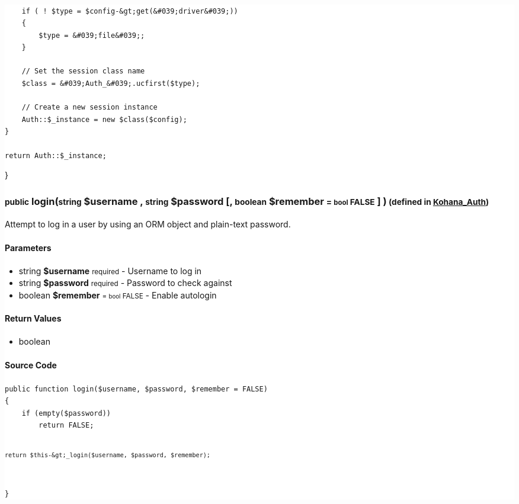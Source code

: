 		if ( ! $type = $config-&gt;get(&#039;driver&#039;))
		{
			$type = &#039;file&#039;;
		}

		// Set the session class name
		$class = &#039;Auth_&#039;.ucfirst($type);

		// Create a new session instance
		Auth::$_instance = new $class($config);
	}

	return Auth::$_instance;
}</code>
</pre>
</div>
</div>

<div class='method'>
<h3 id="login"><small>public</small>  login(<small>string</small> <span class="param" title="Username to log in">$username</span> , <small>string</small> <span class="param" title="Password to check against">$password</span> [, <small>boolean</small> <span class="param" title="Enable autologin">$remember</span> <small>= <small>bool</small> FALSE</small> ] )<small> (defined in <a href='/documentation/api/Kohana_Auth'>Kohana_Auth</a>)</small></h3>
<div class='description'><p>Attempt to log in a user by using an ORM object and plain-text password.</p>
</div>
<h4>Parameters</h4>
<ul>
<li>
 <span class="blue">string </span><strong> $username</strong> <small>required</small> - Username to log in</li>
<li>
 <span class="blue">string </span><strong> $password</strong> <small>required</small> - Password to check against</li>
<li>
 <span class="blue">boolean </span><strong> $remember</strong> <small> = <small>bool</small> FALSE</small> - Enable autologin</li>
</ul>
<h4>Return Values</h4>
<ul class='return'>
<li>
<span class='blue'>boolean</span>  
</li></ul>
<div class="method-source">
<h4>Source Code</h4>
<pre>
<code class="language-php">public function login($username, $password, $remember = FALSE)
{
	if (empty($password))
		return FALSE;

	return $this-&gt;_login($username, $password, $remember);
}</code>
</pre>
</div>
</div>

